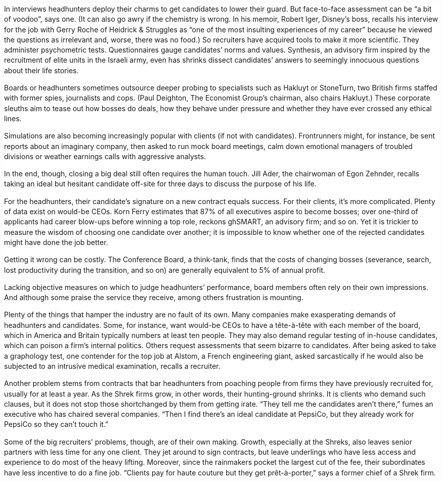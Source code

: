 In interviews headhunters deploy their charms to get candidates to lower their guard. But face-to-face assessment can be “a bit of voodoo”, says one. (It can also go awry if the chemistry is wrong. In his memoir, Robert Iger, Disney’s boss, recalls his interview for the job with Gerry Roche of Heidrick &amp; Struggles as “one of the most insulting experiences of my career” because he viewed the questions as irrelevant and, worse, there was no food.) So recruiters have acquired tools to make it more scientific. They administer psychometric tests. Questionnaires gauge candidates’ norms and values. Synthesis, an advisory firm inspired by the recruitment of elite units in the Israeli army, even has shrinks dissect candidates’ answers to seemingly innocuous questions about their life stories.

Boards or headhunters sometimes outsource deeper probing to specialists such as Hakluyt or StoneTurn, two British firms staffed with former spies, journalists and cops. (Paul Deighton, The Economist Group’s chairman, also chairs Hakluyt.) These corporate sleuths aim to tease out how bosses do deals, how they behave under pressure and whether they have ever crossed any ethical lines.

Simulations are also becoming increasingly popular with clients (if not with candidates). Frontrunners might, for instance, be sent reports about an imaginary company, then asked to run mock board meetings, calm down emotional managers of troubled divisions or weather earnings calls with aggressive analysts.

In the end, though, closing a big deal still often requires the human touch. Jill Ader, the chairwoman of Egon Zehnder, recalls taking an ideal but hesitant candidate off-site for three days to discuss the purpose of his life.

For the headhunters, their candidate’s signature on a new contract equals success. For their clients, it’s more complicated. Plenty of data exist on would-be CEOs. Korn Ferry estimates that 87% of all executives aspire to become bosses; over one-third of applicants had career blow-ups before winning a top role, reckons ghSMART, an advisory firm; and so on. Yet it is trickier to measure the wisdom of choosing one candidate over another; it is impossible to know whether one of the rejected candidates might have done the job better.

Getting it wrong can be costly. The Conference Board, a think-tank, finds that the costs of changing bosses (severance, search, lost productivity during the transition, and so on) are generally equivalent to 5% of annual profit.

Lacking objective measures on which to judge headhunters’ performance, board members often rely on their own impressions. And although some praise the service they receive, among others frustration is mounting.

Plenty of the things that hamper the industry are no fault of its own. Many companies make exasperating demands of headhunters and candidates. Some, for instance, want would-be CEOs to have a tête-à-tête with each member of the board, which in America and Britain typically numbers at least ten people. They may also demand regular testing of in-house candidates, which can poison a firm’s internal politics. Others request assessments that seem bizarre to candidates. After being asked to take a graphology test, one contender for the top job at Alstom, a French engineering giant, asked sarcastically if he would also be subjected to an intrusive medical examination, recalls a recruiter.

Another problem stems from contracts that bar headhunters from poaching people from firms they have previously recruited for, usually for at least a year. As the Shrek firms grow, in other words, their hunting-ground shrinks. It is clients who demand such clauses, but it does not stop those shortchanged by them from getting irate. “They tell me the candidates aren’t there,” fumes an executive who has chaired several companies. “Then I find there’s an ideal candidate at PepsiCo, but they already work for PepsiCo so they can’t touch it.”

Some of the big recruiters’ problems, though, are of their own making. Growth, especially at the Shreks, also leaves senior partners with less time for any one client. They jet around to sign contracts, but leave underlings who have less access and experience to do most of the heavy lifting. Moreover, since the rainmakers pocket the largest cut of the fee, their subordinates have less incentive to do a fine job. “Clients pay for haute couture but they get prêt-à-porter,” says a former chief of a Shrek firm.
